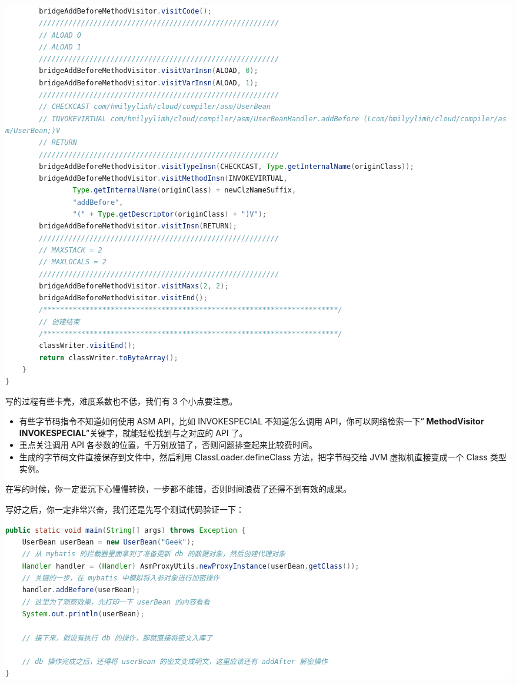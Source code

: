 ```java
        bridgeAddBeforeMethodVisitor.visitCode();
        /////////////////////////////////////////////////////////
        // ALOAD 0
        // ALOAD 1
        /////////////////////////////////////////////////////////
        bridgeAddBeforeMethodVisitor.visitVarInsn(ALOAD, 0);
        bridgeAddBeforeMethodVisitor.visitVarInsn(ALOAD, 1);
        /////////////////////////////////////////////////////////
        // CHECKCAST com/hmilyylimh/cloud/compiler/asm/UserBean
        // INVOKEVIRTUAL com/hmilyylimh/cloud/compiler/asm/UserBeanHandler.addBefore (Lcom/hmilyylimh/cloud/compiler/asm/UserBean;)V
        // RETURN
        /////////////////////////////////////////////////////////
        bridgeAddBeforeMethodVisitor.visitTypeInsn(CHECKCAST, Type.getInternalName(originClass));
        bridgeAddBeforeMethodVisitor.visitMethodInsn(INVOKEVIRTUAL,
                Type.getInternalName(originClass) + newClzNameSuffix,
                "addBefore",
                "(" + Type.getDescriptor(originClass) + ")V");
        bridgeAddBeforeMethodVisitor.visitInsn(RETURN);
        /////////////////////////////////////////////////////////
        // MAXSTACK = 2
        // MAXLOCALS = 2
        /////////////////////////////////////////////////////////
        bridgeAddBeforeMethodVisitor.visitMaxs(2, 2);
        bridgeAddBeforeMethodVisitor.visitEnd();
        /**********************************************************************/
        // 创建结束
        /**********************************************************************/
        classWriter.visitEnd();
        return classWriter.toByteArray();
    }
}
```

写的过程有些卡壳，难度系数也不低，我们有 3 个小点要注意。

- 有些字节码指令不知道如何使用 ASM API，比如 INVOKESPECIAL 不知道怎么调用 API，你可以网络检索一下“ **MethodVisitor INVOKESPECIAL**”关键字，就能轻松找到与之对应的 API 了。
- 重点关注调用 API 各参数的位置，千万别放错了，否则问题排查起来比较费时间。
- 生成的字节码文件直接保存到文件中，然后利用 ClassLoader.defineClass 方法，把字节码交给 JVM 虚拟机直接变成一个 Class 类型实例。

在写的时候，你一定要沉下心慢慢转换，一步都不能错，否则时间浪费了还得不到有效的成果。

写好之后，你一定非常兴奋，我们还是先写个测试代码验证一下：

```java
public static void main(String[] args) throws Exception {
    UserBean userBean = new UserBean("Geek");
    // 从 mybatis 的拦截器里面拿到了准备更新 db 的数据对象，然后创建代理对象
    Handler handler = (Handler) AsmProxyUtils.newProxyInstance(userBean.getClass());
    // 关键的一步，在 mybatis 中模拟将入参对象进行加密操作
    handler.addBefore(userBean);
    // 这里为了观察效果，先打印一下 userBean 的内容看看
    System.out.println(userBean);

    // 接下来，假设有执行 db 的操作，那就直接将密文入库了

    // db 操作完成之后，还得将 userBean 的密文变成明文，这里应该还有 addAfter 解密操作
}
```
